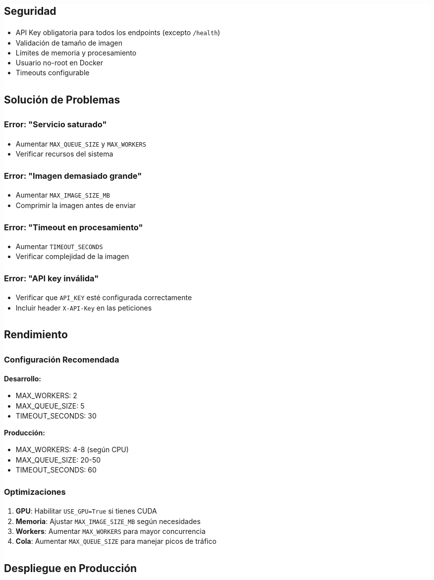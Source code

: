 ## Seguridad

- API Key obligatoria para todos los endpoints (excepto `/health`)
- Validación de tamaño de imagen
- Límites de memoria y procesamiento
- Usuario no-root en Docker
- Timeouts configurable

## Solución de Problemas

### Error: "Servicio saturado"
- Aumentar `MAX_QUEUE_SIZE` y `MAX_WORKERS`
- Verificar recursos del sistema

### Error: "Imagen demasiado grande"
- Aumentar `MAX_IMAGE_SIZE_MB`
- Comprimir la imagen antes de enviar

### Error: "Timeout en procesamiento"
- Aumentar `TIMEOUT_SECONDS`
- Verificar complejidad de la imagen

### Error: "API key inválida"
- Verificar que `API_KEY` esté configurada correctamente
- Incluir header `X-API-Key` en las peticiones

## Rendimiento

### Configuración Recomendada

**Desarrollo:**
- MAX_WORKERS: 2
- MAX_QUEUE_SIZE: 5
- TIMEOUT_SECONDS: 30

**Producción:**
- MAX_WORKERS: 4-8 (según CPU)
- MAX_QUEUE_SIZE: 20-50
- TIMEOUT_SECONDS: 60

### Optimizaciones

1. **GPU**: Habilitar `USE_GPU=True` si tienes CUDA
2. **Memoria**: Ajustar `MAX_IMAGE_SIZE_MB` según necesidades
3. **Workers**: Aumentar `MAX_WORKERS` para mayor concurrencia
4. **Cola**: Aumentar `MAX_QUEUE_SIZE` para manejar picos de tráfico

## Despliegue en Producción
